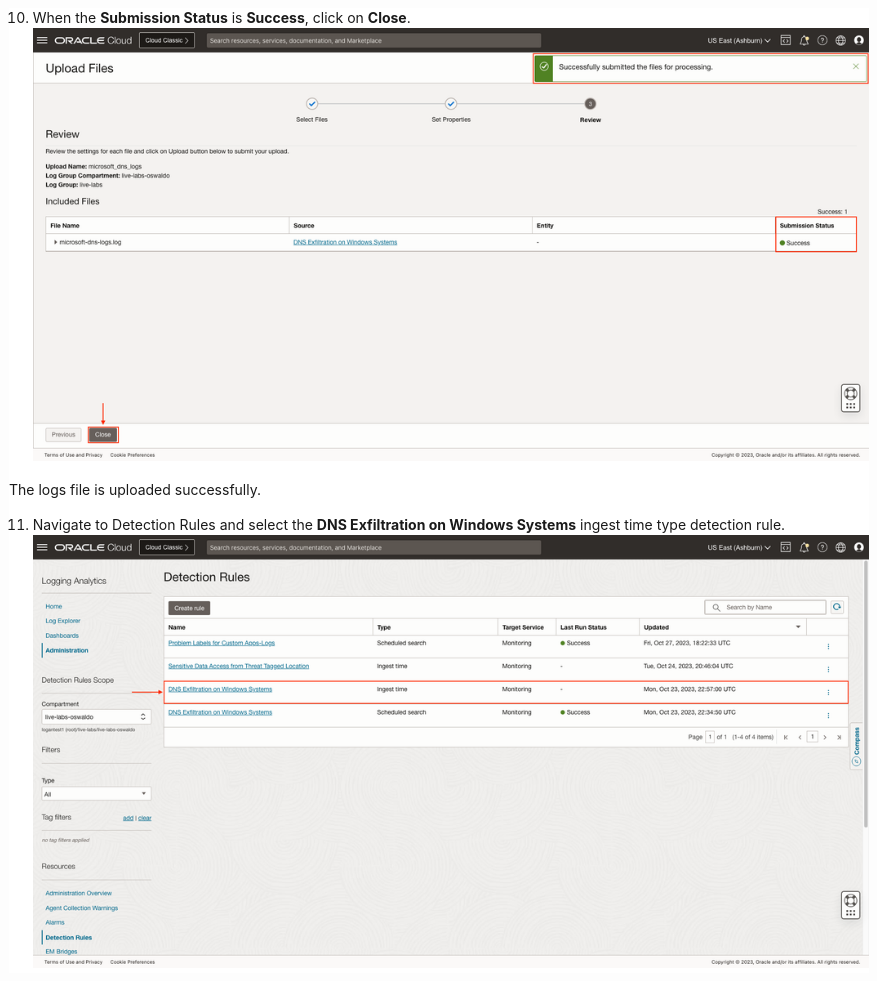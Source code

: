 10. When the **Submission Status** is **Success**, click on **Close**.
   ![](./images/ingest-time-results-10.png "UIdescription")

   The logs file is uploaded successfully.

11. Navigate to Detection Rules and select the **DNS Exfiltration on Windows Systems** ingest time type detection rule.
   ![](./images/ingest-time-results-11.png "UIdescription")
